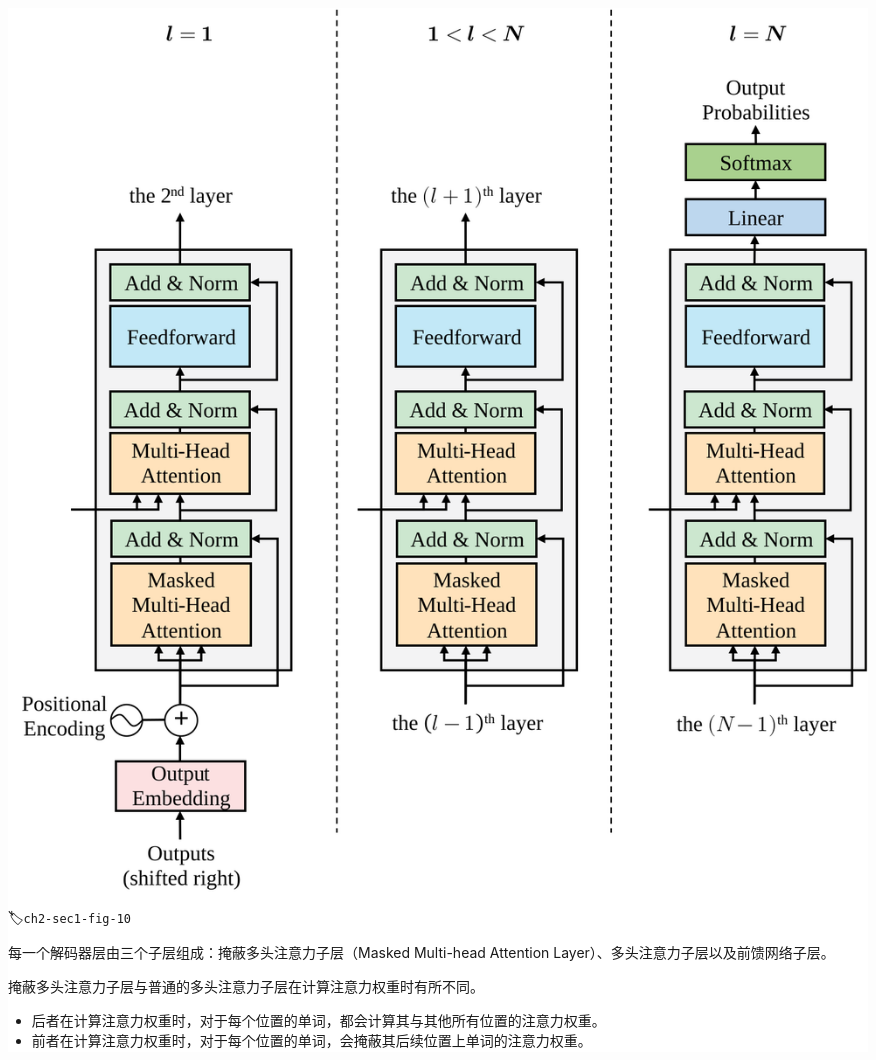 ![Transformer解码器的每一层](screenshots/transformer-decoder-layer.svg)
:label:`ch2-sec1-fig-10`

每一个解码器层由三个子层组成：掩蔽多头注意力子层（Masked Multi-head Attention Layer）、多头注意力子层以及前馈网络子层。

掩蔽多头注意力子层与普通的多头注意力子层在计算注意力权重时有所不同。

- 后者在计算注意力权重时，对于每个位置的单词，都会计算其与其他所有位置的注意力权重。
- 前者在计算注意力权重时，对于每个位置的单词，会掩蔽其后续位置上单词的注意力权重。
